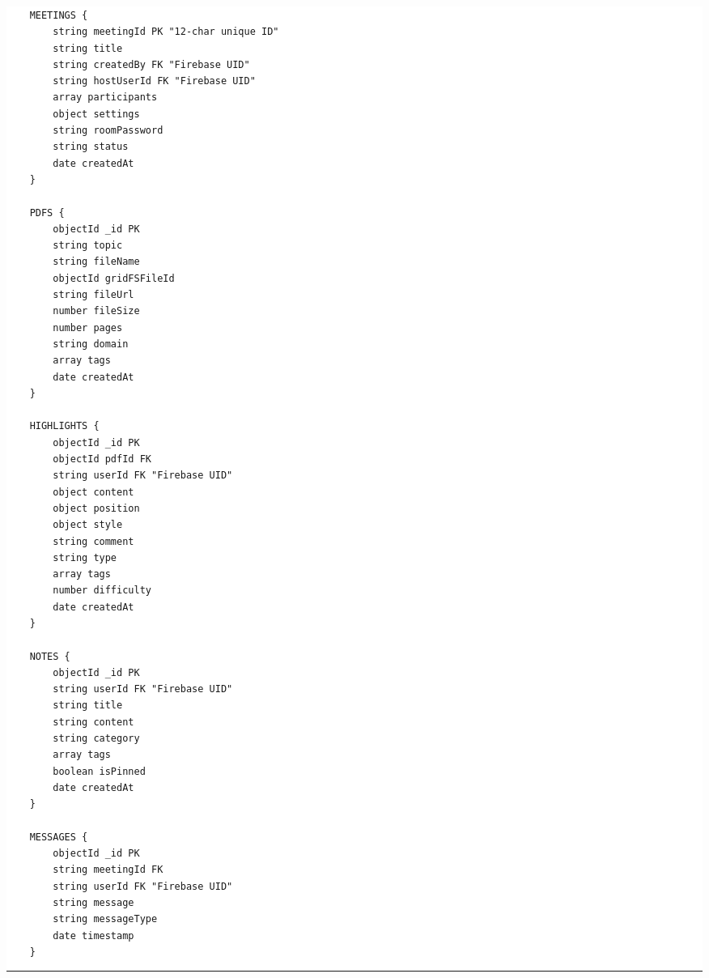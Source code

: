 ```mermaid
    MEETINGS {
        string meetingId PK "12-char unique ID"
        string title
        string createdBy FK "Firebase UID"
        string hostUserId FK "Firebase UID"
        array participants
        object settings
        string roomPassword
        string status
        date createdAt
    }
    
    PDFS {
        objectId _id PK
        string topic
        string fileName
        objectId gridFSFileId
        string fileUrl
        number fileSize
        number pages
        string domain
        array tags
        date createdAt
    }
    
    HIGHLIGHTS {
        objectId _id PK
        objectId pdfId FK
        string userId FK "Firebase UID"
        object content
        object position
        object style
        string comment
        string type
        array tags
        number difficulty
        date createdAt
    }
    
    NOTES {
        objectId _id PK
        string userId FK "Firebase UID"
        string title
        string content
        string category
        array tags
        boolean isPinned
        date createdAt
    }
    
    MESSAGES {
        objectId _id PK
        string meetingId FK
        string userId FK "Firebase UID"
        string message
        string messageType
        date timestamp
    }
```

---